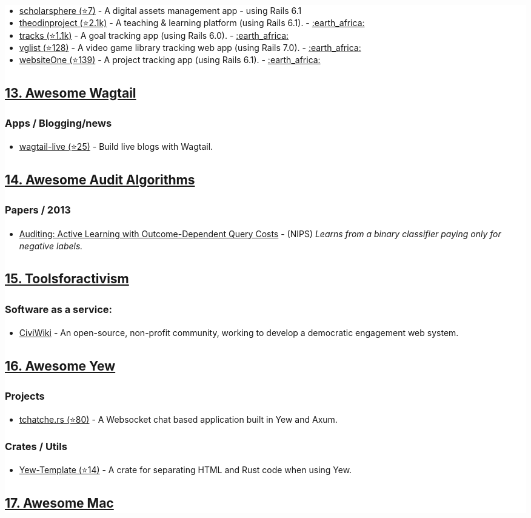 *   [scholarsphere (⭐7)](https://github.com/psu-stewardship/scholarsphere) - A digital assets management app - using Rails 6.1
*   [theodinproject (⭐2.1k)](https://github.com/TheOdinProject/theodinproject) - A teaching & learning platform (using Rails 6.1). - [:earth\_africa:](https://www.theodinproject.com/)
*   [tracks (⭐1.1k)](https://github.com/TracksApp/tracks) - A goal tracking app (using Rails 6.0). - [:earth\_africa:](https://www.getontracks.org)
*   [vglist (⭐128)](https://github.com/connorshea/vglist) - A video game library tracking web app (using Rails 7.0). - [:earth\_africa:](https://vglist.co/)
*   [websiteOne (⭐139)](https://github.com/AgileVentures/WebsiteOne) - A project tracking app (using Rails 6.1). - [:earth\_africa:](https://www.agileventures.org/)

## [13. Awesome Wagtail](/content/springload/awesome-wagtail/README.md)

### Apps / Blogging/news

*   [wagtail-live (⭐25)](https://github.com/wagtail/wagtail-live) - Build live blogs with Wagtail.

## [14. Awesome Audit Algorithms](/content/erwanlemerrer/awesome-audit-algorithms/README.md)

### Papers / 2013

*   [Auditing: Active Learning with Outcome-Dependent Query Costs](https://www.cs.bgu.ac.il/\~sabatos/papers/SabatoSarwate13.pdf) - (NIPS) *Learns from a binary classifier paying only for negative labels.*

## [15. Toolsforactivism](/content/drewrwilson/toolsforactivism/README.md)

### Software as a service:

*   [CiviWiki](https://civi.wiki/) - An open-source, non-profit community, working to develop a democratic engagement web system.

## [16. Awesome Yew](/content/jetli/awesome-yew/README.md)

### Projects

*   [tchatche.rs (⭐80)](https://github.com/nag763/tchatchers) - A Websocket chat based application built in Yew and Axum.

### Crates / Utils

*   [Yew-Template (⭐14)](https://github.com/INSAgenda/yew-template) - A crate for separating HTML and Rust code when using Yew.

## [17. Awesome Mac](/content/jaywcjlove/awesome-mac/README.md)
